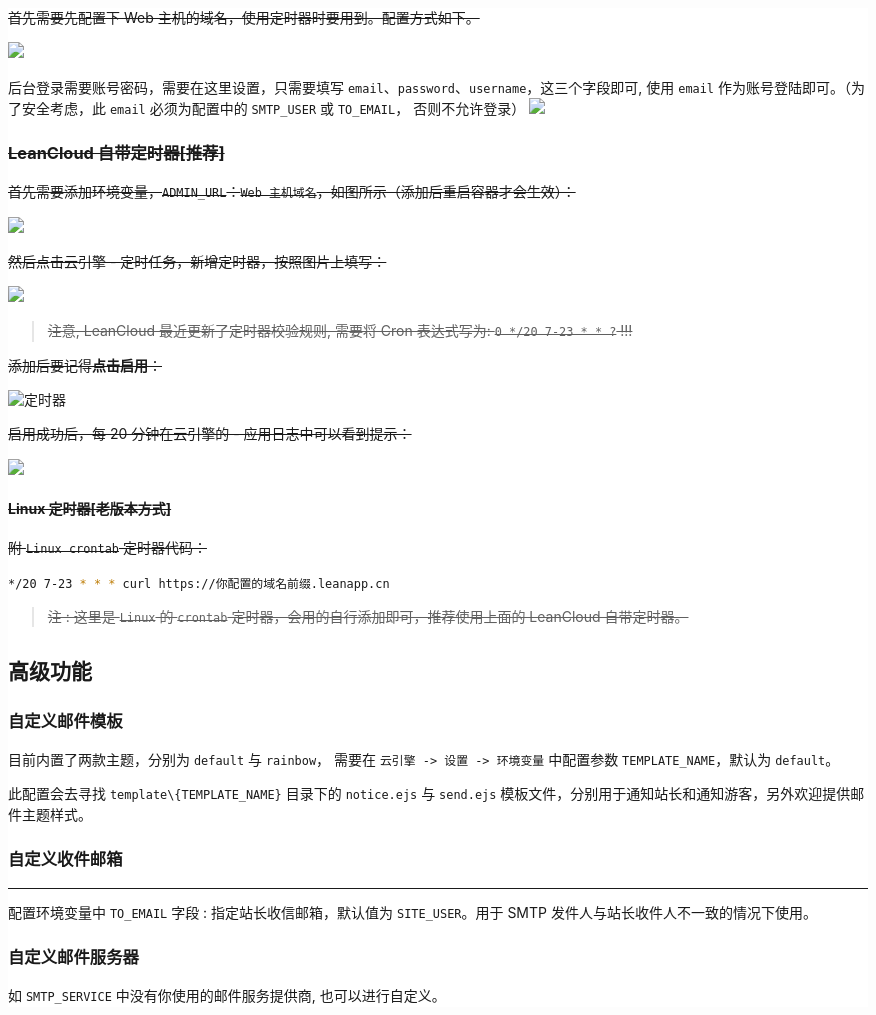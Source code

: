 ~~首先需要先配置下 Web 主机的域名，使用定时器时要用到。配置方式如下。~~

<img src="https://cdn.jun6.net/201801112118_120.png" width="400">

后台登录需要账号密码，需要在这里设置，只需要填写 `email`、`password`、`username`，这三个字段即可, 使用  `email` 作为账号登陆即可。（为了安全考虑，此 `email` 必须为配置中的 `SMTP_USER` 或 `TO_EMAIL`， 否则不允许登录）
<img src="https://cdn.jun6.net/201801112133_467.png" width="400">

### ~~LeanCloud 自带定时器[推荐]~~

~~首先需要添加环境变量，`ADMIN_URL`：`Web 主机域名`，如图所示（添加后重启容器才会生效）：~~

<img src="https://cdn.jun6.net/201812011409_167.png" width="400">

~~然后点击云引擎 - 定时任务，新增定时器，按照图片上填写：~~

<img src="https://cdn.jun6.net/201812011433_568.png" width="650">

> ~~注意, LeanCloud 最近更新了定时器校验规则, 需要将 Cron 表达式写为: `0 */20 7-23 * * ?` !!!~~

~~添加后要记得**点击启用**：~~

![定时器](https://cdn.jun6.net/201812011434_118.png)

~~启用成功后，每 20 分钟在云引擎的 - 应用日志中可以看到提示：~~

<img src="https://cdn.jun6.net/201812011444_783.png" width="500">

#### ~~Linux 定时器[老版本方式]~~

~~附 `Linux crontab` 定时器代码：~~

```bash
*/20 7-23 * * * curl https://你配置的域名前缀.leanapp.cn
```

> ~~注 : 这里是 `Linux` 的 `crontab` 定时器，会用的自行添加即可，推荐使用上面的 LeanCloud 自带定时器。~~

## 高级功能

### 自定义邮件模板

目前内置了两款主题，分别为  `default` 与 `rainbow`， 需要在 `云引擎 -> 设置 -> 环境变量` 中配置参数 `TEMPLATE_NAME`，默认为 `default`。

此配置会去寻找 `template\{TEMPLATE_NAME}` 目录下的 `notice.ejs` 与 `send.ejs` 模板文件，分别用于通知站长和通知游客，另外欢迎提供邮件主题样式。

### 自定义收件邮箱

------

配置环境变量中 `TO_EMAIL` 字段 :  指定站长收信邮箱，默认值为 `SITE_USER`。用于 SMTP 发件人与站长收件人不一致的情况下使用。

### 自定义邮件服务器

如 `SMTP_SERVICE` 中没有你使用的邮件服务提供商, 也可以进行自定义。
